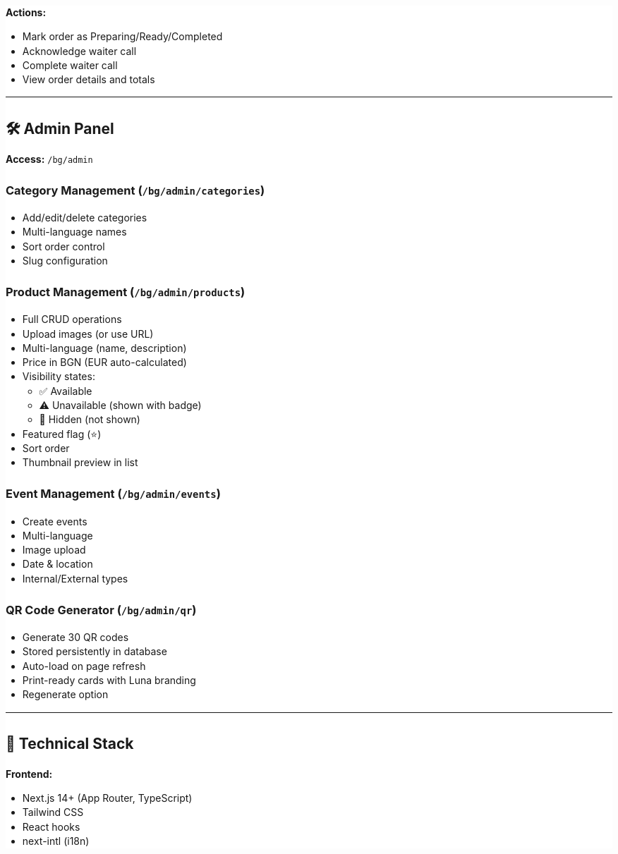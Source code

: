 **Actions:**
- Mark order as Preparing/Ready/Completed
- Acknowledge waiter call
- Complete waiter call
- View order details and totals

---

## 🛠️ Admin Panel

**Access:** `/bg/admin`

### **Category Management** (`/bg/admin/categories`)
- Add/edit/delete categories
- Multi-language names
- Sort order control
- Slug configuration

### **Product Management** (`/bg/admin/products`)
- Full CRUD operations
- Upload images (or use URL)
- Multi-language (name, description)
- Price in BGN (EUR auto-calculated)
- Visibility states:
  - ✅ Available
  - ⚠️ Unavailable (shown with badge)
  - 🚫 Hidden (not shown)
- Featured flag (⭐)
- Sort order
- Thumbnail preview in list

### **Event Management** (`/bg/admin/events`)
- Create events
- Multi-language
- Image upload
- Date & location
- Internal/External types

### **QR Code Generator** (`/bg/admin/qr`)
- Generate 30 QR codes
- Stored persistently in database
- Auto-load on page refresh
- Print-ready cards with Luna branding
- Regenerate option

---

## 🔧 Technical Stack

**Frontend:**
- Next.js 14+ (App Router, TypeScript)
- Tailwind CSS
- React hooks
- next-intl (i18n)
